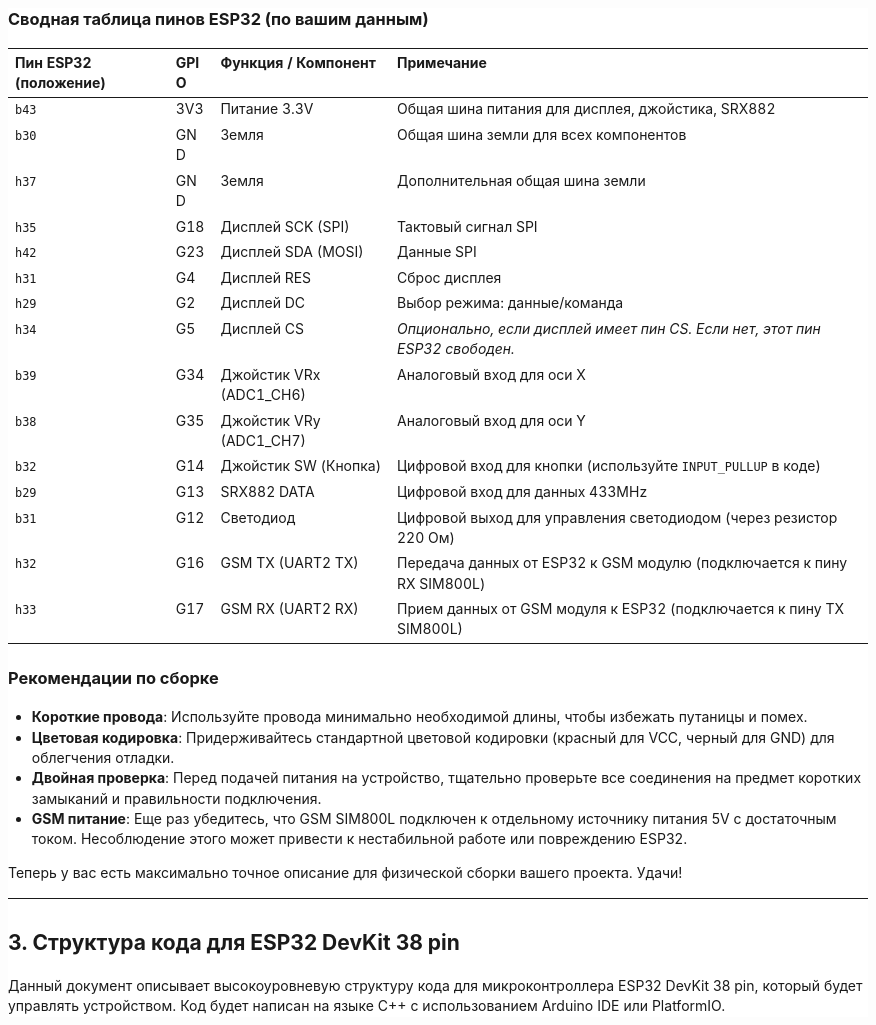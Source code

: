 
### Сводная таблица пинов ESP32 (по вашим данным)

| Пин ESP32 (положение) | GPIO | Функция / Компонент   | Примечание                                                                  |
| :-------------------- | :--- | :-------------------- | :-------------------------------------------------------------------------- |
| `b43`                 | 3V3  | Питание 3.3V          | Общая шина питания для дисплея, джойстика, SRX882                           |
| `b30`                 | GND  | Земля                 | Общая шина земли для всех компонентов                                       |
| `h37`                 | GND  | Земля                 | Дополнительная общая шина земли                                             |
| `h35`                 | G18  | Дисплей SCK (SPI)     | Тактовый сигнал SPI                                                         |
| `h42`                 | G23  | Дисплей SDA (MOSI)    | Данные SPI                                                                  |
| `h31`                 | G4   | Дисплей RES           | Сброс дисплея                                                               |
| `h29`                 | G2   | Дисплей DC            | Выбор режима: данные/команда                                                |
| `h34`                 | G5   | Дисплей CS            | *Опционально, если дисплей имеет пин CS. Если нет, этот пин ESP32 свободен.*|
| `b39`                 | G34  | Джойстик VRx (ADC1_CH6) | Аналоговый вход для оси X                                                   |
| `b38`                 | G35  | Джойстик VRy (ADC1_CH7) | Аналоговый вход для оси Y                                                   |
| `b32`                 | G14  | Джойстик SW (Кнопка)  | Цифровой вход для кнопки (используйте `INPUT_PULLUP` в коде)                |
| `b29`                 | G13  | SRX882 DATA           | Цифровой вход для данных 433MHz                                             |
| `b31`                 | G12  | Светодиод             | Цифровой выход для управления светодиодом (через резистор 220 Ом)           |
| `h32`                 | G16  | GSM TX (UART2 TX)     | Передача данных от ESP32 к GSM модулю (подключается к пину RX SIM800L)     |
| `h33`                 | G17  | GSM RX (UART2 RX)     | Прием данных от GSM модуля к ESP32 (подключается к пину TX SIM800L)       |

### Рекомендации по сборке

*   **Короткие провода**: Используйте провода минимально необходимой длины, чтобы избежать путаницы и помех.
*   **Цветовая кодировка**: Придерживайтесь стандартной цветовой кодировки (красный для VCC, черный для GND) для облегчения отладки.
*   **Двойная проверка**: Перед подачей питания на устройство, тщательно проверьте все соединения на предмет коротких замыканий и правильности подключения.
*   **GSM питание**: Еще раз убедитесь, что GSM SIM800L подключен к отдельному источнику питания 5V с достаточным током. Несоблюдение этого может привести к нестабильной работе или повреждению ESP32.

Теперь у вас есть максимально точное описание для физической сборки вашего проекта. Удачи!

---



## 3. Структура кода для ESP32 DevKit 38 pin

Данный документ описывает высокоуровневую структуру кода для микроконтроллера ESP32 DevKit 38 pin, который будет управлять устройством. Код будет написан на языке C++ с использованием Arduino IDE или PlatformIO.
